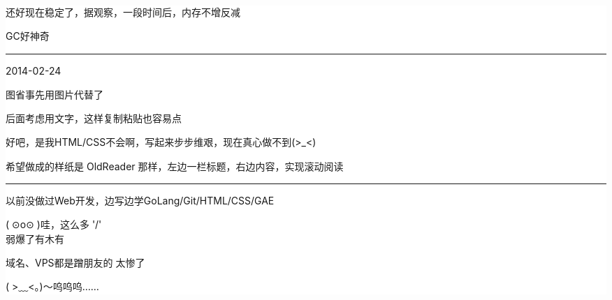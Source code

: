 还好现在稳定了，据观察，一段时间后，内存不增反减  

GC好神奇  

---

2014-02-24

图省事先用图片代替了

后面考虑用文字，这样复制粘贴也容易点

好吧，是我HTML/CSS不会啊，写起来步步维艰，现在真心做不到(>_<)

希望做成的样纸是 OldReader 那样，左边一栏标题，右边内容，实现滚动阅读

---
以前没做过Web开发，边写边学GoLang/Git/HTML/CSS/GAE

( ⊙o⊙ )哇，这么多 '/'  
弱爆了有木有

域名、VPS都是蹭朋友的
太惨了

( >﹏<。)～呜呜呜……

